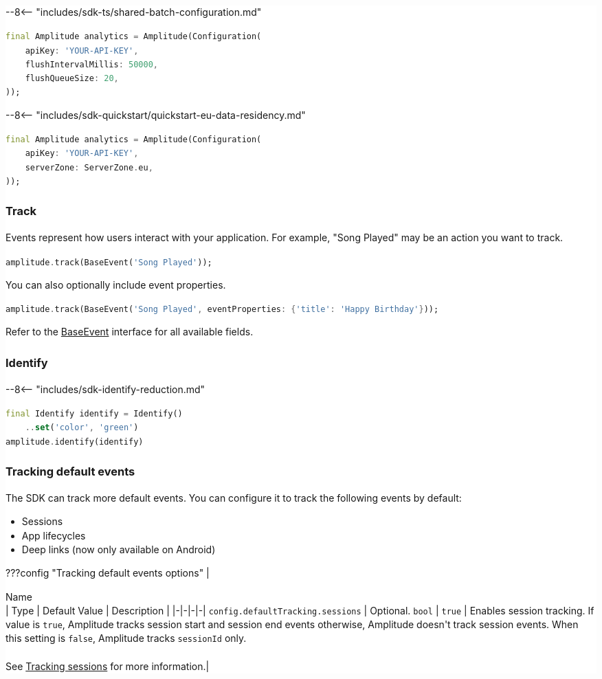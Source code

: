 
    
--8<-- "includes/sdk-ts/shared-batch-configuration.md"

```dart
final Amplitude analytics = Amplitude(Configuration(
    apiKey: 'YOUR-API-KEY',
    flushIntervalMillis: 50000,
    flushQueueSize: 20,
));
```

--8<-- "includes/sdk-quickstart/quickstart-eu-data-residency.md"

```dart
final Amplitude analytics = Amplitude(Configuration(
    apiKey: 'YOUR-API-KEY',
    serverZone: ServerZone.eu,
));
```

### Track

Events represent how users interact with your application. For example, "Song Played" may be an action you want to track.

```dart
amplitude.track(BaseEvent('Song Played'));
```

You can also optionally include event properties.

```dart
amplitude.track(BaseEvent('Song Played', eventProperties: {'title': 'Happy Birthday'}));
```

Refer to the [BaseEvent](https://github.com/amplitude/Amplitude-Flutter/blob/beta/lib/events/base_event.dart) interface for all available fields.

### Identify

--8<-- "includes/sdk-identify-reduction.md"

```dart
final Identify identify = Identify()
    ..set('color', 'green')
amplitude.identify(identify)
```

### Tracking default events

The SDK can track more default events. You can configure it to track the following events by default:

- Sessions
- App lifecycles
- Deep links (now only available on Android)

???config "Tracking default events options"
    | <div class="big-column">Name</div> | Type | Default Value | Description |
    |-|-|-|-|
    `config.defaultTracking.sessions` | Optional. `bool` | `true` | Enables session tracking. If value is `true`, Amplitude tracks session start and session end events otherwise, Amplitude doesn't track session events. When this setting is `false`, Amplitude tracks `sessionId` only.<br /><br />See [Tracking sessions](#tracking-sessions) for more information.|